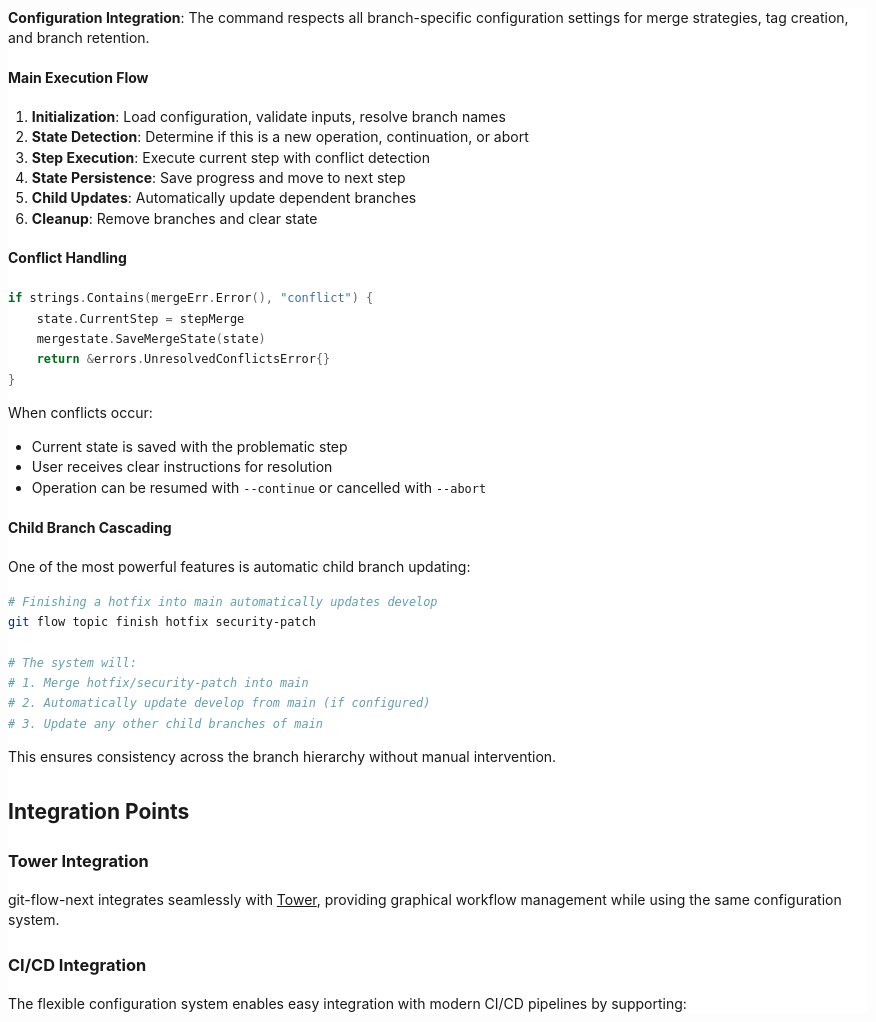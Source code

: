 **Configuration Integration**: The command respects all branch-specific configuration settings for merge strategies, tag creation, and branch retention.

#### Main Execution Flow

1. **Initialization**: Load configuration, validate inputs, resolve branch names
2. **State Detection**: Determine if this is a new operation, continuation, or abort
3. **Step Execution**: Execute current step with conflict detection
4. **State Persistence**: Save progress and move to next step
5. **Child Updates**: Automatically update dependent branches
6. **Cleanup**: Remove branches and clear state

#### Conflict Handling

```go
if strings.Contains(mergeErr.Error(), "conflict") {
    state.CurrentStep = stepMerge
    mergestate.SaveMergeState(state)
    return &errors.UnresolvedConflictsError{}
}
```

When conflicts occur:
- Current state is saved with the problematic step
- User receives clear instructions for resolution
- Operation can be resumed with `--continue` or cancelled with `--abort`

#### Child Branch Cascading

One of the most powerful features is automatic child branch updating:

```bash
# Finishing a hotfix into main automatically updates develop
git flow topic finish hotfix security-patch

# The system will:
# 1. Merge hotfix/security-patch into main  
# 2. Automatically update develop from main (if configured)
# 3. Update any other child branches of main
```

This ensures consistency across the branch hierarchy without manual intervention.

## Integration Points

### Tower Integration

git-flow-next integrates seamlessly with [Tower](https://www.git-tower.com), providing graphical workflow management while using the same configuration system.

### CI/CD Integration

The flexible configuration system enables easy integration with modern CI/CD pipelines by supporting:
